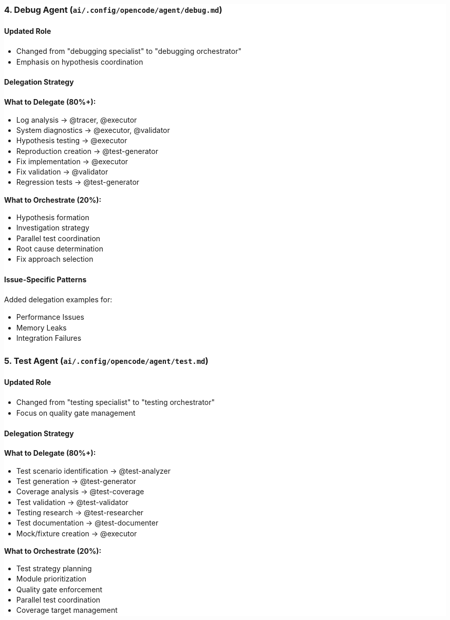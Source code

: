 ### 4. Debug Agent (`ai/.config/opencode/agent/debug.md`)

#### Updated Role
- Changed from "debugging specialist" to "debugging orchestrator"
- Emphasis on hypothesis coordination

#### Delegation Strategy
**What to Delegate (80%+):**
- Log analysis → @tracer, @executor
- System diagnostics → @executor, @validator
- Hypothesis testing → @executor
- Reproduction creation → @test-generator
- Fix implementation → @executor
- Fix validation → @validator
- Regression tests → @test-generator

**What to Orchestrate (20%):**
- Hypothesis formation
- Investigation strategy
- Parallel test coordination
- Root cause determination
- Fix approach selection

#### Issue-Specific Patterns
Added delegation examples for:
- Performance Issues
- Memory Leaks
- Integration Failures

### 5. Test Agent (`ai/.config/opencode/agent/test.md`)

#### Updated Role
- Changed from "testing specialist" to "testing orchestrator"
- Focus on quality gate management

#### Delegation Strategy
**What to Delegate (80%+):**
- Test scenario identification → @test-analyzer
- Test generation → @test-generator
- Coverage analysis → @test-coverage
- Test validation → @test-validator
- Testing research → @test-researcher
- Test documentation → @test-documenter
- Mock/fixture creation → @executor

**What to Orchestrate (20%):**
- Test strategy planning
- Module prioritization
- Quality gate enforcement
- Parallel test coordination
- Coverage target management
